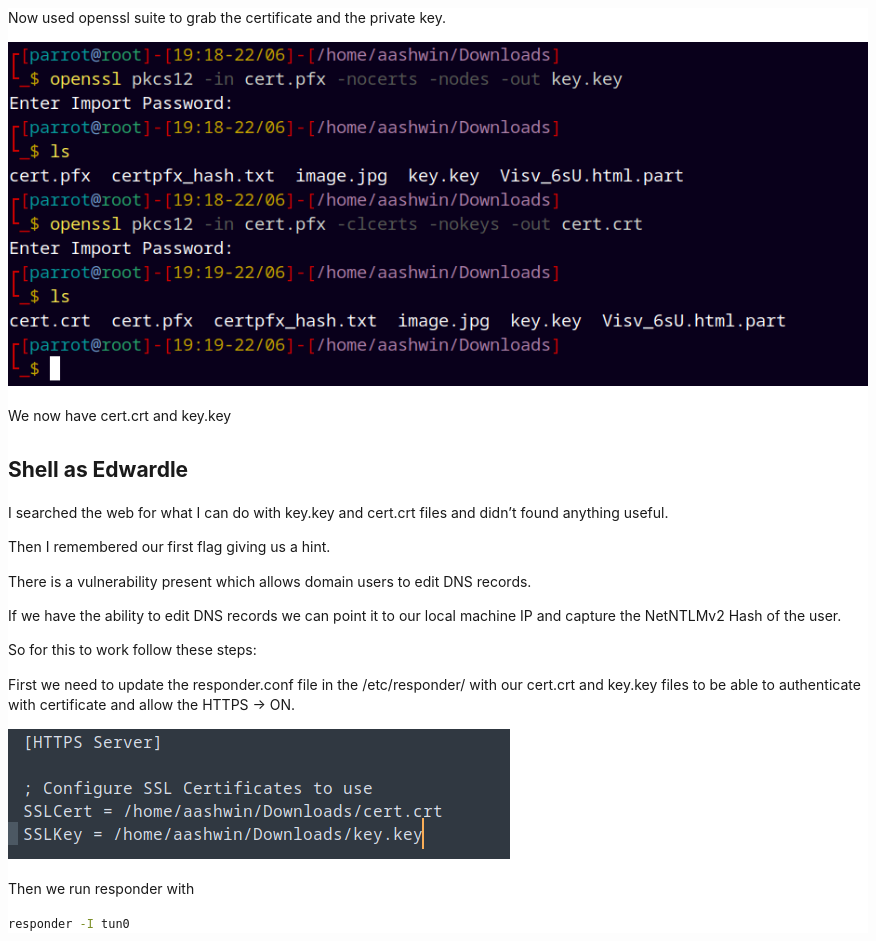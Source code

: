 Now used openssl suite to grab the certificate and the private key.

![image.png](/assets/images/Ra2THM/image%2022.png)

We now have cert.crt and key.key

## Shell as Edwardle

I searched the web for what I can do with key.key and cert.crt files and didn’t found anything useful.

Then I remembered our first flag giving us a hint.

There is a vulnerability present which allows domain users to edit DNS records.

If we have the ability to edit DNS records we can point it to our local machine IP and capture the NetNTLMv2 Hash of the user.

So for this to work follow these steps:

First we need to update the responder.conf file in the /etc/responder/ with our cert.crt and key.key files to be able to authenticate with certificate and allow the HTTPS → ON.

![image.png](/assets/images/Ra2THM/image%2023.png)

Then we run responder with

```bash
responder -I tun0
```
